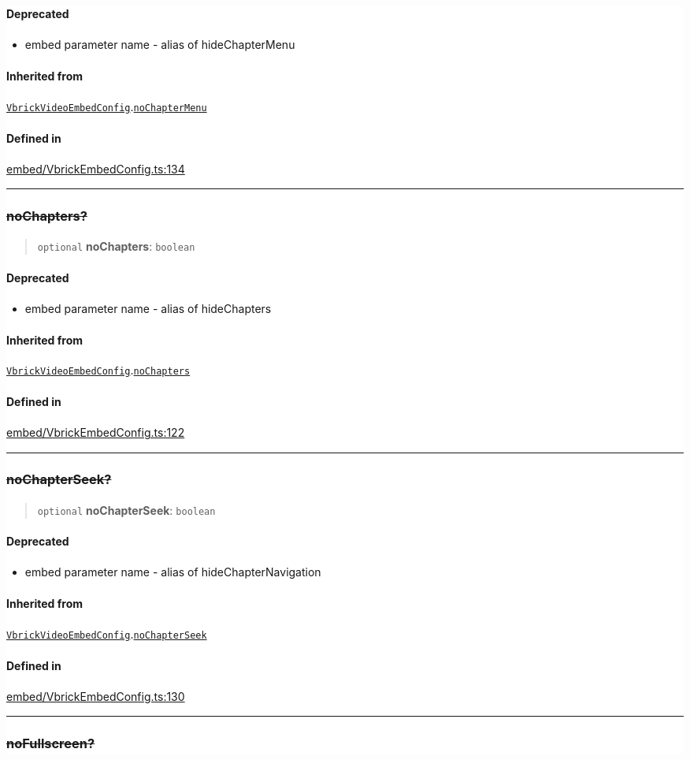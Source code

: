 #### Deprecated

- embed parameter name - alias of hideChapterMenu

#### Inherited from

[`VbrickVideoEmbedConfig`](VbrickVideoEmbedConfig.md).[`noChapterMenu`](VbrickVideoEmbedConfig.md#nochaptermenu)

#### Defined in

[embed/VbrickEmbedConfig.ts:134](https://github.com/vbrick/rev-sdk-js/blob/main/src/embed/VbrickEmbedConfig.ts#L134)

***

### ~~noChapters?~~

> `optional` **noChapters**: `boolean`

#### Deprecated

- embed parameter name - alias of hideChapters

#### Inherited from

[`VbrickVideoEmbedConfig`](VbrickVideoEmbedConfig.md).[`noChapters`](VbrickVideoEmbedConfig.md#nochapters)

#### Defined in

[embed/VbrickEmbedConfig.ts:122](https://github.com/vbrick/rev-sdk-js/blob/main/src/embed/VbrickEmbedConfig.ts#L122)

***

### ~~noChapterSeek?~~

> `optional` **noChapterSeek**: `boolean`

#### Deprecated

- embed parameter name - alias of hideChapterNavigation

#### Inherited from

[`VbrickVideoEmbedConfig`](VbrickVideoEmbedConfig.md).[`noChapterSeek`](VbrickVideoEmbedConfig.md#nochapterseek)

#### Defined in

[embed/VbrickEmbedConfig.ts:130](https://github.com/vbrick/rev-sdk-js/blob/main/src/embed/VbrickEmbedConfig.ts#L130)

***

### ~~noFullscreen?~~
